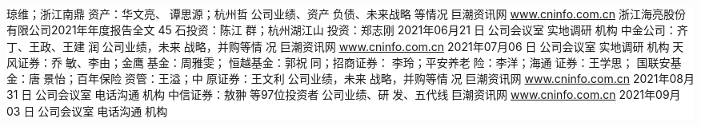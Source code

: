 琼维；浙江南鼎
资产：华文亮、
谭思源；杭州哲
公司业绩、资产
负债、未来战略
等情况
巨潮资讯网
www.cninfo.com.cn
浙江海亮股份有限公司2021年年度报告全文
45
石投资：陈江
群；杭州湖江山
投资：郑志刚
2021年06月21
日
公司会议室
实地调研
机构
中金公司：齐
丁、王政、王建
润
公司业绩，未来
战略，并购等情
况
巨潮资讯网
www.cninfo.com.cn
2021年07月06
日
公司会议室
实地调研
机构
天风证券：乔
敏、李由；金鹰
基金：周雅雯；
恒越基金：郭祝
同；招商证券：
李玲；平安养老
险：李洋；海通
证券：王学思；
国联安基金：唐
景怡；百年保险
资管：王溢；中
原证券：王文利
公司业绩，未来
战略，并购等情
况
巨潮资讯网
www.cninfo.com.cn
2021年08月31
日
公司会议室
电话沟通
机构
中信证券：敖翀
等97位投资者
公司业绩、研
发、五代线
巨潮资讯网
www.cninfo.com.cn
2021年09月03
日
公司会议室
电话沟通
机构